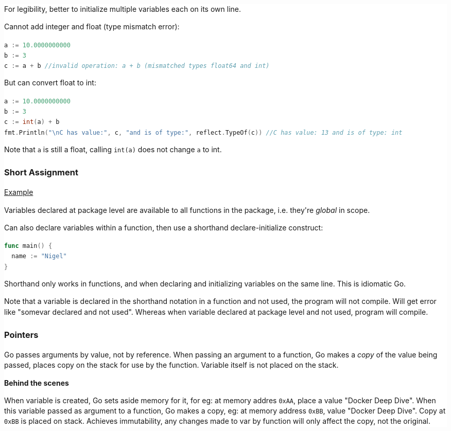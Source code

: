 For legibility, better to initialize multiple variables each on its own line.

Cannot add integer and float (type mismatch error):

```go
a := 10.0000000000
b := 3
c := a + b //invalid operation: a + b (mismatched types float64 and int)
```

But can convert float to int:

```go
a := 10.0000000000
b := 3
c := int(a) + b
fmt.Println("\nC has value:", c, "and is of type:", reflect.TypeOf(c)) //C has value: 13 and is of type: int
```

Note that `a` is still a float, calling `int(a)` does not change `a` to int.

### Short Assignment

[Example](vars/short-asg.go)

Variables declared at package level are available to all functions in the package, i.e. they're *global* in scope.

Can also declare variables within a function, then use a shorthand declare-initialize construct:

```go
func main() {
  name := "Nigel"
}
```

Shorthand only works in functions, and when declaring and initializing variables on the same line. This is idiomatic Go.

Note that a variable is declared in the shorthand notation in a function and not used, the program will not compile. Will get error like "somevar declared and not used". Whereas when variable declared at package level and not used, program will compile.

### Pointers

Go passes arguments by value, not by reference. When passing an argument to a function, Go makes a *copy* of the value being passed, places copy on the stack for use by the function. Variable itself is not placed on the stack.

**Behind the scenes**

When variable is created, Go sets aside memory for it, for eg: at memory addres `0xAA`, place a value "Docker Deep Dive".
When this variable passed as argument to a function, Go makes a copy, eg: at memory address `0xBB`, value "Docker Deep Dive".
Copy at `0xBB` is placed on stack. Achieves immutability, any changes made to var by function will only affect the copy, not the original.
